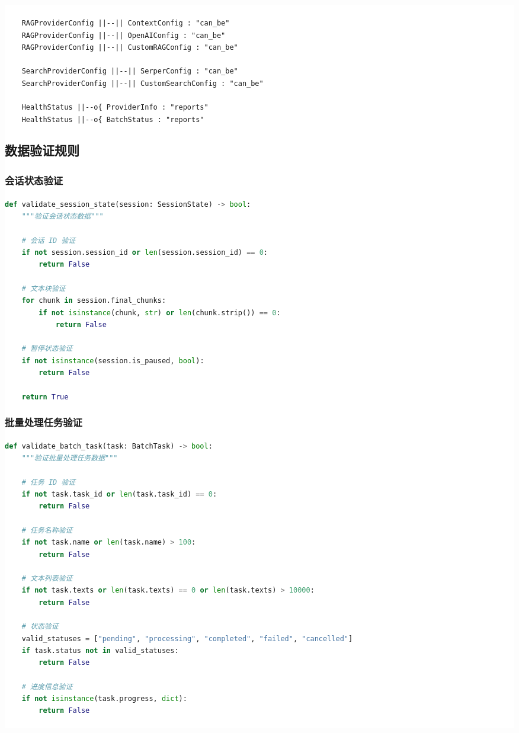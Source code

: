 ```mermaid
    
    RAGProviderConfig ||--|| ContextConfig : "can_be"
    RAGProviderConfig ||--|| OpenAIConfig : "can_be"
    RAGProviderConfig ||--|| CustomRAGConfig : "can_be"
    
    SearchProviderConfig ||--|| SerperConfig : "can_be"
    SearchProviderConfig ||--|| CustomSearchConfig : "can_be"
    
    HealthStatus ||--o{ ProviderInfo : "reports"
    HealthStatus ||--o{ BatchStatus : "reports"
```

## 数据验证规则

### 会话状态验证

```python
def validate_session_state(session: SessionState) -> bool:
    """验证会话状态数据"""
    
    # 会话 ID 验证
    if not session.session_id or len(session.session_id) == 0:
        return False
    
    # 文本块验证
    for chunk in session.final_chunks:
        if not isinstance(chunk, str) or len(chunk.strip()) == 0:
            return False
    
    # 暂停状态验证
    if not isinstance(session.is_paused, bool):
        return False
    
    return True
```

### 批量处理任务验证

```python
def validate_batch_task(task: BatchTask) -> bool:
    """验证批量处理任务数据"""
    
    # 任务 ID 验证
    if not task.task_id or len(task.task_id) == 0:
        return False
    
    # 任务名称验证
    if not task.name or len(task.name) > 100:
        return False
    
    # 文本列表验证
    if not task.texts or len(task.texts) == 0 or len(task.texts) > 10000:
        return False
    
    # 状态验证
    valid_statuses = ["pending", "processing", "completed", "failed", "cancelled"]
    if task.status not in valid_statuses:
        return False
    
    # 进度信息验证
    if not isinstance(task.progress, dict):
        return False
    
```